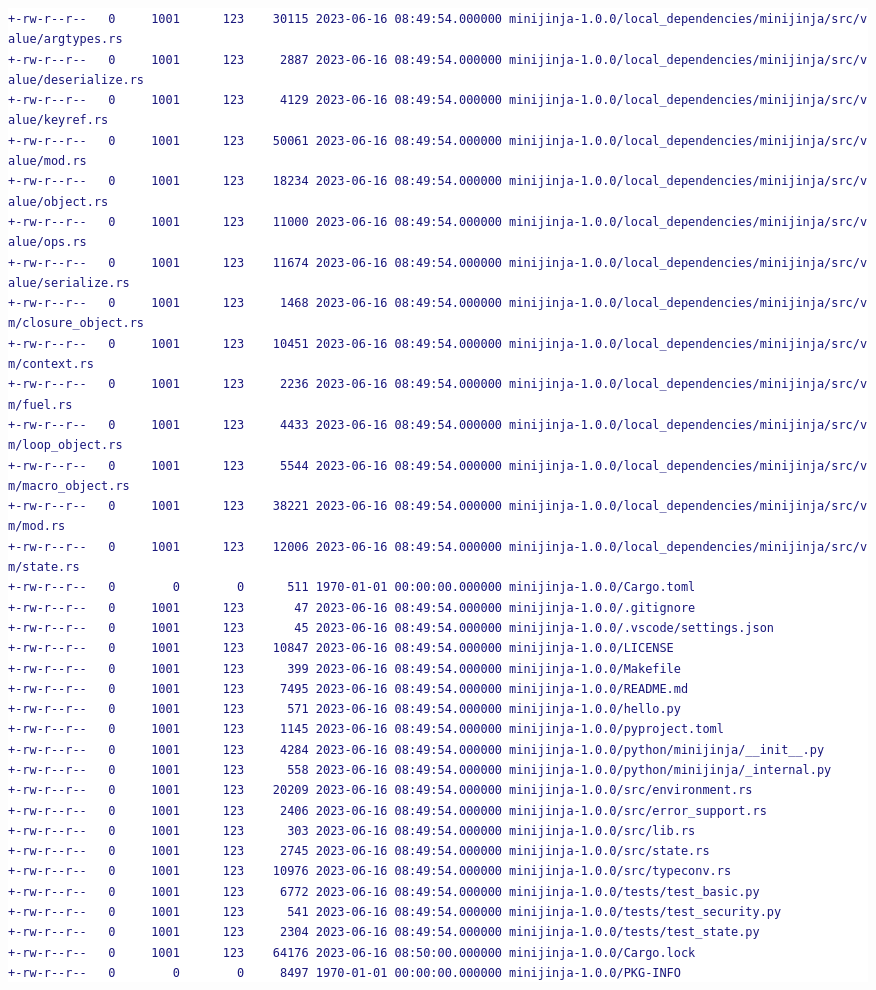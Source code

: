 ```diff
+-rw-r--r--   0     1001      123    30115 2023-06-16 08:49:54.000000 minijinja-1.0.0/local_dependencies/minijinja/src/value/argtypes.rs
+-rw-r--r--   0     1001      123     2887 2023-06-16 08:49:54.000000 minijinja-1.0.0/local_dependencies/minijinja/src/value/deserialize.rs
+-rw-r--r--   0     1001      123     4129 2023-06-16 08:49:54.000000 minijinja-1.0.0/local_dependencies/minijinja/src/value/keyref.rs
+-rw-r--r--   0     1001      123    50061 2023-06-16 08:49:54.000000 minijinja-1.0.0/local_dependencies/minijinja/src/value/mod.rs
+-rw-r--r--   0     1001      123    18234 2023-06-16 08:49:54.000000 minijinja-1.0.0/local_dependencies/minijinja/src/value/object.rs
+-rw-r--r--   0     1001      123    11000 2023-06-16 08:49:54.000000 minijinja-1.0.0/local_dependencies/minijinja/src/value/ops.rs
+-rw-r--r--   0     1001      123    11674 2023-06-16 08:49:54.000000 minijinja-1.0.0/local_dependencies/minijinja/src/value/serialize.rs
+-rw-r--r--   0     1001      123     1468 2023-06-16 08:49:54.000000 minijinja-1.0.0/local_dependencies/minijinja/src/vm/closure_object.rs
+-rw-r--r--   0     1001      123    10451 2023-06-16 08:49:54.000000 minijinja-1.0.0/local_dependencies/minijinja/src/vm/context.rs
+-rw-r--r--   0     1001      123     2236 2023-06-16 08:49:54.000000 minijinja-1.0.0/local_dependencies/minijinja/src/vm/fuel.rs
+-rw-r--r--   0     1001      123     4433 2023-06-16 08:49:54.000000 minijinja-1.0.0/local_dependencies/minijinja/src/vm/loop_object.rs
+-rw-r--r--   0     1001      123     5544 2023-06-16 08:49:54.000000 minijinja-1.0.0/local_dependencies/minijinja/src/vm/macro_object.rs
+-rw-r--r--   0     1001      123    38221 2023-06-16 08:49:54.000000 minijinja-1.0.0/local_dependencies/minijinja/src/vm/mod.rs
+-rw-r--r--   0     1001      123    12006 2023-06-16 08:49:54.000000 minijinja-1.0.0/local_dependencies/minijinja/src/vm/state.rs
+-rw-r--r--   0        0        0      511 1970-01-01 00:00:00.000000 minijinja-1.0.0/Cargo.toml
+-rw-r--r--   0     1001      123       47 2023-06-16 08:49:54.000000 minijinja-1.0.0/.gitignore
+-rw-r--r--   0     1001      123       45 2023-06-16 08:49:54.000000 minijinja-1.0.0/.vscode/settings.json
+-rw-r--r--   0     1001      123    10847 2023-06-16 08:49:54.000000 minijinja-1.0.0/LICENSE
+-rw-r--r--   0     1001      123      399 2023-06-16 08:49:54.000000 minijinja-1.0.0/Makefile
+-rw-r--r--   0     1001      123     7495 2023-06-16 08:49:54.000000 minijinja-1.0.0/README.md
+-rw-r--r--   0     1001      123      571 2023-06-16 08:49:54.000000 minijinja-1.0.0/hello.py
+-rw-r--r--   0     1001      123     1145 2023-06-16 08:49:54.000000 minijinja-1.0.0/pyproject.toml
+-rw-r--r--   0     1001      123     4284 2023-06-16 08:49:54.000000 minijinja-1.0.0/python/minijinja/__init__.py
+-rw-r--r--   0     1001      123      558 2023-06-16 08:49:54.000000 minijinja-1.0.0/python/minijinja/_internal.py
+-rw-r--r--   0     1001      123    20209 2023-06-16 08:49:54.000000 minijinja-1.0.0/src/environment.rs
+-rw-r--r--   0     1001      123     2406 2023-06-16 08:49:54.000000 minijinja-1.0.0/src/error_support.rs
+-rw-r--r--   0     1001      123      303 2023-06-16 08:49:54.000000 minijinja-1.0.0/src/lib.rs
+-rw-r--r--   0     1001      123     2745 2023-06-16 08:49:54.000000 minijinja-1.0.0/src/state.rs
+-rw-r--r--   0     1001      123    10976 2023-06-16 08:49:54.000000 minijinja-1.0.0/src/typeconv.rs
+-rw-r--r--   0     1001      123     6772 2023-06-16 08:49:54.000000 minijinja-1.0.0/tests/test_basic.py
+-rw-r--r--   0     1001      123      541 2023-06-16 08:49:54.000000 minijinja-1.0.0/tests/test_security.py
+-rw-r--r--   0     1001      123     2304 2023-06-16 08:49:54.000000 minijinja-1.0.0/tests/test_state.py
+-rw-r--r--   0     1001      123    64176 2023-06-16 08:50:00.000000 minijinja-1.0.0/Cargo.lock
+-rw-r--r--   0        0        0     8497 1970-01-01 00:00:00.000000 minijinja-1.0.0/PKG-INFO
```
